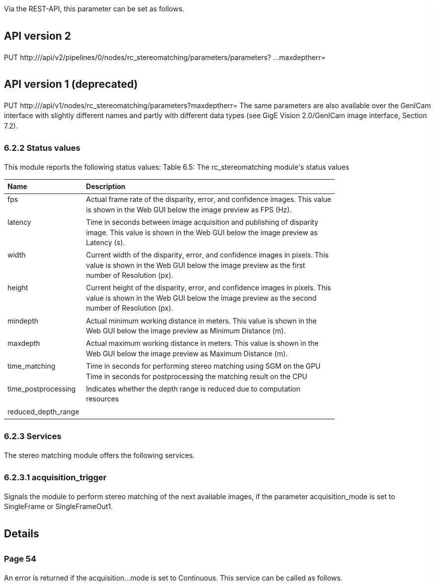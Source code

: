 Via the REST-API, this parameter can be set as follows.

## API version 2

PUT http://<host>/api/v2/pipelines/0/nodes/rc_stereomatching/parameters/parameters?
...maxdeptherr=<value>

## API version 1 (deprecated)

PUT http://<host>/api/v1/nodes/rc_stereomatching/parameters?maxdeptherr=<value>
The same parameters are also available over the GenICam interface with slightly different names and partly with different data types (see GigE Vision 2.0/GenICam image interface, Section 7.2).

### 6.2.2 Status values

This module reports the following status values:
Table 6.5: The rc_stereomatching module's status values

| Name | Description |
| :-- | :-- |
| fps | Actual frame rate of the disparity, error, and confidence images. This value <br> is shown in the Web GUI below the image preview as FPS (Hz). |
| latency | Time in seconds between image acquisition and publishing of disparity <br> image. This value is shown in the Web GUI below the image preview as <br> Latency (s). |
| width | Current width of the disparity, error, and confidence images in pixels. This <br> value is shown in the Web GUI below the image preview as the first <br> number of Resolution (px). |
| height | Current height of the disparity, error, and confidence images in pixels. This <br> value is shown in the Web GUI below the image preview as the second <br> number of Resolution (px). |
| mindepth | Actual minimum working distance in meters. This value is shown in the <br> Web GUI below the image preview as Minimum Distance (m). |
| maxdepth | Actual maximum working distance in meters. This value is shown in the <br> Web GUI below the image preview as Maximum Distance (m). |
| time_matching | Time in seconds for performing stereo matching using SGM on the GPU <br> Time in seconds for postprocessing the matching result on the CPU |
| time_postprocessing | Indicates whether the depth range is reduced due to computation <br> resources |
| reduced_depth_range |  |

### 6.2.3 Services

The stereo matching module offers the following services.

### 6.2.3.1 acquisition_trigger

Signals the module to perform stereo matching of the next available images, if the parameter acquisition_mode is set to SingleFrame or SingleFrameOut1.

## Details

### Page 54
An error is returned if the acquisition...mode is set to Continuous.
This service can be called as follows.
